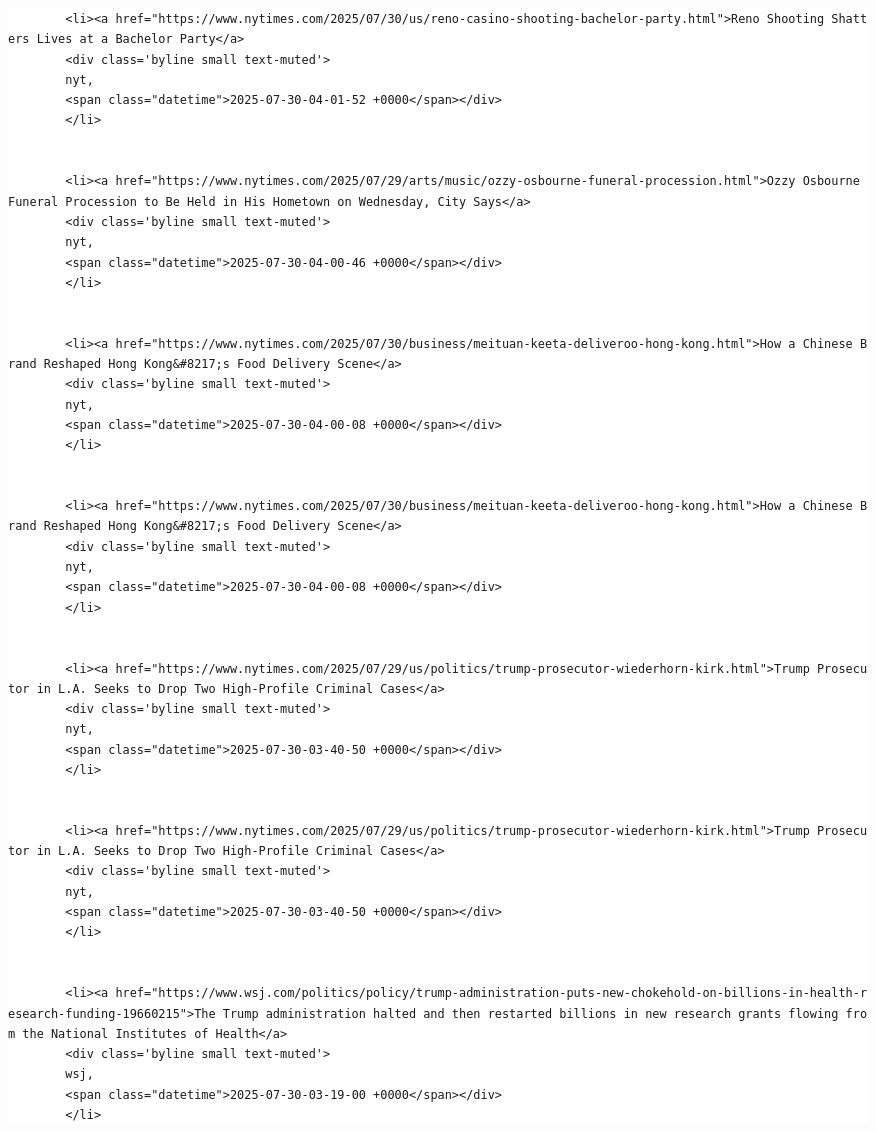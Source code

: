
            <li><a href="https://www.nytimes.com/2025/07/30/us/reno-casino-shooting-bachelor-party.html">Reno Shooting Shatters Lives at a Bachelor Party</a>
            <div class='byline small text-muted'>
            nyt, 
            <span class="datetime">2025-07-30-04-01-52 +0000</span></div>
            </li>
        

            <li><a href="https://www.nytimes.com/2025/07/29/arts/music/ozzy-osbourne-funeral-procession.html">Ozzy Osbourne Funeral Procession to Be Held in His Hometown on Wednesday, City Says</a>
            <div class='byline small text-muted'>
            nyt, 
            <span class="datetime">2025-07-30-04-00-46 +0000</span></div>
            </li>
        

            <li><a href="https://www.nytimes.com/2025/07/30/business/meituan-keeta-deliveroo-hong-kong.html">How a Chinese Brand Reshaped Hong Kong&#8217;s Food Delivery Scene</a>
            <div class='byline small text-muted'>
            nyt, 
            <span class="datetime">2025-07-30-04-00-08 +0000</span></div>
            </li>
        

            <li><a href="https://www.nytimes.com/2025/07/30/business/meituan-keeta-deliveroo-hong-kong.html">How a Chinese Brand Reshaped Hong Kong&#8217;s Food Delivery Scene</a>
            <div class='byline small text-muted'>
            nyt, 
            <span class="datetime">2025-07-30-04-00-08 +0000</span></div>
            </li>
        

            <li><a href="https://www.nytimes.com/2025/07/29/us/politics/trump-prosecutor-wiederhorn-kirk.html">Trump Prosecutor in L.A. Seeks to Drop Two High-Profile Criminal Cases</a>
            <div class='byline small text-muted'>
            nyt, 
            <span class="datetime">2025-07-30-03-40-50 +0000</span></div>
            </li>
        

            <li><a href="https://www.nytimes.com/2025/07/29/us/politics/trump-prosecutor-wiederhorn-kirk.html">Trump Prosecutor in L.A. Seeks to Drop Two High-Profile Criminal Cases</a>
            <div class='byline small text-muted'>
            nyt, 
            <span class="datetime">2025-07-30-03-40-50 +0000</span></div>
            </li>
        

            <li><a href="https://www.wsj.com/politics/policy/trump-administration-puts-new-chokehold-on-billions-in-health-research-funding-19660215">The Trump administration halted and then restarted billions in new research grants flowing from the National Institutes of Health</a>
            <div class='byline small text-muted'>
            wsj, 
            <span class="datetime">2025-07-30-03-19-00 +0000</span></div>
            </li>
        